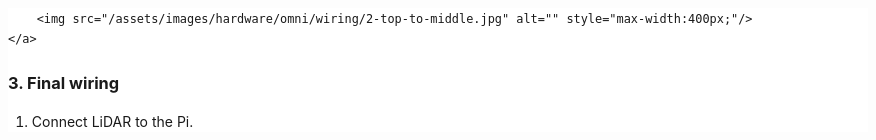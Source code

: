         <img src="/assets/images/hardware/omni/wiring/2-top-to-middle.jpg" alt="" style="max-width:400px;"/>
    </a>

### 3. Final wiring
1. Connect LiDAR to the Pi.
   
    <a class="image-link" href="/assets/images/hardware/omni/wiring/3-lidar-to-pi.jpg">